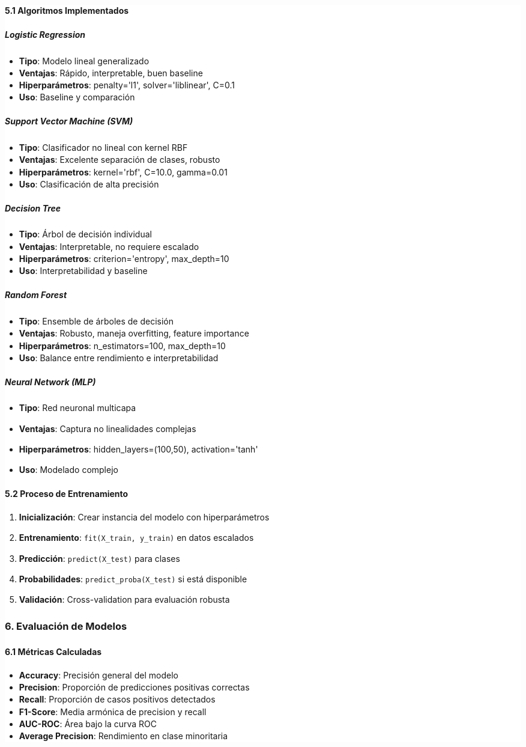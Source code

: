 #### 5.1 Algoritmos Implementados

##### Logistic Regression

- **Tipo**: Modelo lineal generalizado
- **Ventajas**: Rápido, interpretable, buen baseline
- **Hiperparámetros**: penalty='l1', solver='liblinear', C=0.1
- **Uso**: Baseline y comparación

##### Support Vector Machine (SVM)

- **Tipo**: Clasificador no lineal con kernel RBF
- **Ventajas**: Excelente separación de clases, robusto
- **Hiperparámetros**: kernel='rbf', C=10.0, gamma=0.01
- **Uso**: Clasificación de alta precisión

##### Decision Tree

- **Tipo**: Árbol de decisión individual
- **Ventajas**: Interpretable, no requiere escalado
- **Hiperparámetros**: criterion='entropy', max_depth=10
- **Uso**: Interpretabilidad y baseline

##### Random Forest

- **Tipo**: Ensemble de árboles de decisión
- **Ventajas**: Robusto, maneja overfitting, feature importance
- **Hiperparámetros**: n_estimators=100, max_depth=10
- **Uso**: Balance entre rendimiento e interpretabilidad

##### Neural Network (MLP)

- **Tipo**: Red neuronal multicapa
- **Ventajas**: Captura no linealidades complejas

- **Hiperparámetros**: hidden_layers=(100,50), activation='tanh'
- **Uso**: Modelado complejo

#### 5.2 Proceso de Entrenamiento

1. **Inicialización**: Crear instancia del modelo con hiperparámetros

2. **Entrenamiento**: `fit(X_train, y_train)` en datos escalados
3. **Predicción**: `predict(X_test)` para clases
4. **Probabilidades**: `predict_proba(X_test)` si está disponible
5. **Validación**: Cross-validation para evaluación robusta

### 6. Evaluación de Modelos

#### 6.1 Métricas Calculadas

- **Accuracy**: Precisión general del modelo
- **Precision**: Proporción de predicciones positivas correctas
- **Recall**: Proporción de casos positivos detectados
- **F1-Score**: Media armónica de precision y recall
- **AUC-ROC**: Área bajo la curva ROC
- **Average Precision**: Rendimiento en clase minoritaria
